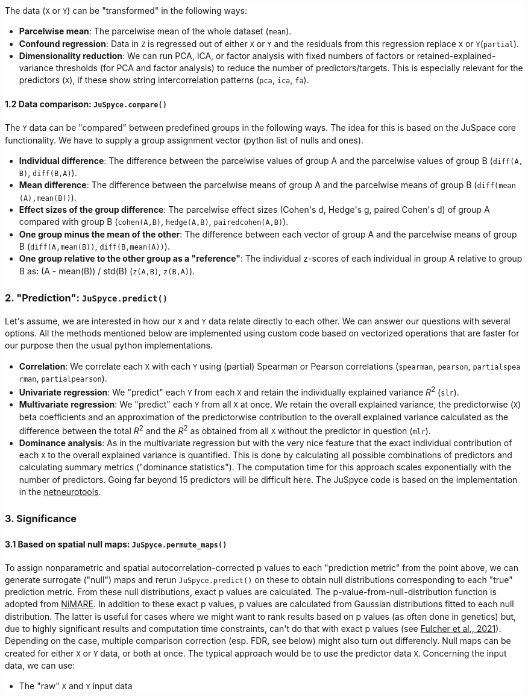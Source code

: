 The data (`X` or `Y`) can be "transformed" in the following ways:
- **Parcelwise mean**: The parcelwise mean of the whole dataset (`mean`).
- **Confound regression**: Data in `Z` is regressed out of either `X` or `Y` and the residuals from this regression replace `X` or `Y`(`partial`).
- **Dimensionality reduction**: We can run PCA, ICA, or factor analysis with fixed numbers of factors or retained-explained-variance thresholds (for PCA and factor analysis) to reduce the number of predictors/targets. This is especially relevant for the predictors (`X`), if these show string intercorrelation patterns (`pca`, `ica`, `fa`).

#### 1.2 Data comparison: `JuSpyce.compare()`

The `Y` data can be "compared" between predefined groups in the following ways. The idea for this is based on the JuSpace core functionality. We have to supply a group assignment vector (python list of nulls and ones).
- **Individual difference**: The difference between the parcelwise values of group A and the parcelwise values of group B (`diff(A,B)`, `diff(B,A)`).
- **Mean difference**: The difference between the parcelwise means of group A and the parcelwise means of group B (`diff(mean(A),mean(B))`).
- **Effect sizes of the group difference**: The parcelwise effect sizes (Cohen's d, Hedge's g, paired Cohen's d) of group A compared with group B (`cohen(A,B)`, `hedge(A,B)`, `pairedcohen(A,B)`).
- **One group minus the mean of the other**: The difference between each vector of group A and the parcelwise means of group B (`diff(A,mean(B))`, `diff(B,mean(A))`).
- **One group relative to the other group as a "reference"**: The individual z-scores of each individual in group A relative to group B as: (A - mean(B)) / std(B) (`z(A,B)`, `z(B,A)`).

### 2. "Prediction": `JuSpyce.predict()`

Let's assume, we are interested in how our `X` and `Y` data relate directly to each other. We can answer our questions with several options. All the methods mentioned below are implemented using custom code based on vectorized operations that are faster for our purpose then the usual python implementations.
- **Correlation**: We correlate each `X` with each `Y` using (partial) Spearman or Pearson correlations (`spearman`, `pearson`, `partialspearman`, `partialpearson`).
- **Univariate regression**: We "predict" each `Y` from each `X` and retain the individually explained variance $R^2$ (`slr`).
- **Multivariate regression**: We "predict" each `Y` from all `X` at once. We retain the overall explained variance, the predictorwise (`X`) beta coefficients and an approximation of the predictorwise contribution to the overall explained variance calculated as the difference between the total $R^2$ and the $R^2$ as obtained from all `X` without the predictor in question (`mlr`).
- **Dominance analysis**: As in the multivariate regression but with the very nice feature that the exact individual contribution of each `X` to the overall explained variance is quantified. This is done by calculating all possible combinations of predictors and calculating summary metrics ("dominance statistics"). The computation time for this approach scales exponentially with the number of predictors. Going far beyond 15 predictors will be difficult here. The JuSpyce code is based on the implementation in the [netneurotools](https://netneurotools.readthedocs.io).

### 3. Significance 

#### 3.1 Based on spatial null maps: `JuSpyce.permute_maps()`

To assign nonparametric and spatial autocorrelation-corrected p values to each "prediction metric" from the point above, we can generate surrogate ("null") maps and rerun `JuSpyce.predict()` on these to obtain null distributions corresponding to each "true" prediction metric. From these null distributions, exact p values are calculated. The p-value-from-null-distribution function is adopted from [NiMARE](https://doi.org/10.5281/zenodo.6885551). In addition to these exact p values, p values are calculated from Gaussian distributions fitted to each null distribution. The latter is useful for cases where we might want to rank results based on p values (as often done in genetics) but, due to highly significant results and computation time constraints, can't do that with exact p values (see [Fulcher et al., 2021](https://doi.org/10.1038/s41467-021-22862-1)). Depending on the case, multiple comparison correction (esp. FDR, see below) might also turn out differencly. Null maps can be created for either `X` or `Y` data, or both at once. The typical approach would be to use the predictor data `X`. Concerning the input data, we can use:
- The "raw" `X` and `Y` input data